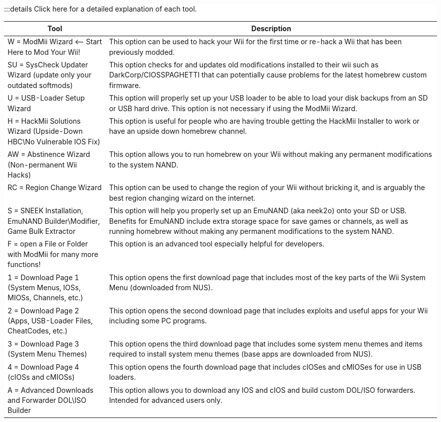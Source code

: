 :::details Click here for a detailed explanation of each tool.

| Tool                                                                                                           | Description                                                                                                                                                                                                                                                                                                       |
| -------------------------------------------------------------------------------------------------------------- | ----------------------------------------------------------------------------------------------------------------------------------------------------------------------------------------------------------------------------------------------------------------------------------------------------------------- |
| W = ModMii Wizard <-- Start Here to Mod Your Wii!                                     | This option can be used to hack your Wii for the first time or re-hack a Wii that has been previously modded.                                                                                                                                                                                     |
| SU = SysCheck Updater Wizard (update only your outdated softmods)                           | This option checks for and updates old modifications installed to their wii such as DarkCorp/CIOSSPAGHETTI that can potentially cause problems for the latest homebrew custom firmware.                                                                                                           |
| U = USB-Loader Setup Wizard                                                                                    | This option will properly set up your USB loader to be able to load your disk backups from an SD or USB hard drive. This option is not necessary if using the ModMii Wizard.                                                                                                      |
| H = HackMii Solutions Wizard (Upside-Down HBC\No Vulnerable IOS Fix)                        | This option is useful for people who are having trouble getting the HackMii Installer to work or have an upside down homebrew channel.                                                                                                                                                            |
| AW = Abstinence Wizard (Non-permanent Wii Hacks)                                            | This option allows you to run homebrew on your Wii without making any permanent modifications to the system NAND.                                                                                                                                                                                 |
| RC = Region Change Wizard                                                                                      | This option can be used to change the region of your Wii without bricking it, and is arguably the best region changing wizard on the internet.                                                                                                                                                    |
| S = SNEEK Installation, EmuNAND Builder\Modifier, Game Bulk Extractor                                          | This option will help you properly set up an EmuNAND (aka neek2o) onto your SD or USB. Benefits for EmuNAND include extra storage space for save games or channels, as well as running homebrew without making any permanent modifications to the system NAND. |
| F = open a File or Folder with ModMii for many more functions!                                                 | This option is an advanced tool especially helpful for developers.                                                                                                                                                                                                                                |
| 1 = Download Page 1 (System Menus, IOSs, MIOSs, Channels, etc.)             | This option opens the first download page that includes most of the key parts of the Wii System Menu (downloaded from NUS).                                                                                                                                                    |
| 2 = Download Page 2 (Apps, USB-Loader Files, CheatCodes, etc.)              | This option opens the second download page that includes exploits and useful apps for your Wii including some PC programs.                                                                                                                                                                        |
| 3 = Download Page 3 (System Menu Themes)                                                    | This option opens the third download page that includes some system menu themes and items required to install system menu themes (base apps are downloaded from NUS).                                                                                                          |
| 4 = Download Page 4 (cIOSs and cMIOSs)                                                      | This option opens the fourth download page that includes cIOSes and cMIOSes for use in USB loaders.                                                                                                                                                                                               |
| A = Advanced Downloads and Forwarder DOL\ISO Builder                                                           | This option allows you to download any IOS and cIOS and build custom DOL/ISO forwarders. Intended for advanced users only.                                                                                                                                                        |